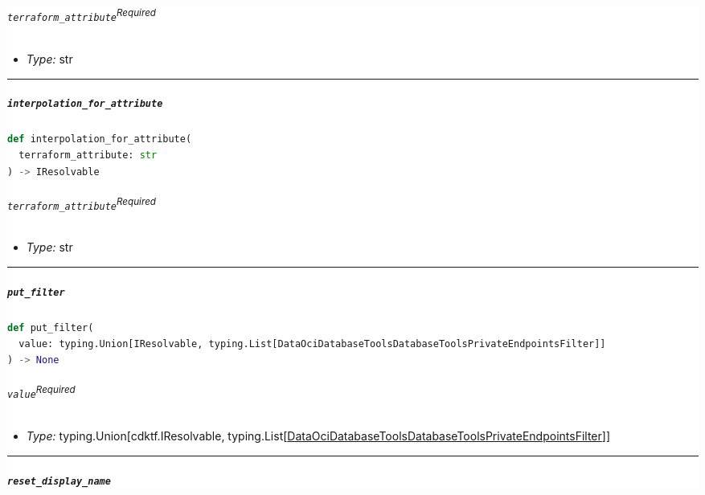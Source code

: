 ###### `terraform_attribute`<sup>Required</sup> <a name="terraform_attribute" id="rhizo-co-terraform-provider-oci.dataOciDatabaseToolsDatabaseToolsPrivateEndpoints.DataOciDatabaseToolsDatabaseToolsPrivateEndpoints.getStringMapAttribute.parameter.terraformAttribute"></a>

- *Type:* str

---

##### `interpolation_for_attribute` <a name="interpolation_for_attribute" id="rhizo-co-terraform-provider-oci.dataOciDatabaseToolsDatabaseToolsPrivateEndpoints.DataOciDatabaseToolsDatabaseToolsPrivateEndpoints.interpolationForAttribute"></a>

```python
def interpolation_for_attribute(
  terraform_attribute: str
) -> IResolvable
```

###### `terraform_attribute`<sup>Required</sup> <a name="terraform_attribute" id="rhizo-co-terraform-provider-oci.dataOciDatabaseToolsDatabaseToolsPrivateEndpoints.DataOciDatabaseToolsDatabaseToolsPrivateEndpoints.interpolationForAttribute.parameter.terraformAttribute"></a>

- *Type:* str

---

##### `put_filter` <a name="put_filter" id="rhizo-co-terraform-provider-oci.dataOciDatabaseToolsDatabaseToolsPrivateEndpoints.DataOciDatabaseToolsDatabaseToolsPrivateEndpoints.putFilter"></a>

```python
def put_filter(
  value: typing.Union[IResolvable, typing.List[DataOciDatabaseToolsDatabaseToolsPrivateEndpointsFilter]]
) -> None
```

###### `value`<sup>Required</sup> <a name="value" id="rhizo-co-terraform-provider-oci.dataOciDatabaseToolsDatabaseToolsPrivateEndpoints.DataOciDatabaseToolsDatabaseToolsPrivateEndpoints.putFilter.parameter.value"></a>

- *Type:* typing.Union[cdktf.IResolvable, typing.List[<a href="#rhizo-co-terraform-provider-oci.dataOciDatabaseToolsDatabaseToolsPrivateEndpoints.DataOciDatabaseToolsDatabaseToolsPrivateEndpointsFilter">DataOciDatabaseToolsDatabaseToolsPrivateEndpointsFilter</a>]]

---

##### `reset_display_name` <a name="reset_display_name" id="rhizo-co-terraform-provider-oci.dataOciDatabaseToolsDatabaseToolsPrivateEndpoints.DataOciDatabaseToolsDatabaseToolsPrivateEndpoints.resetDisplayName"></a>
